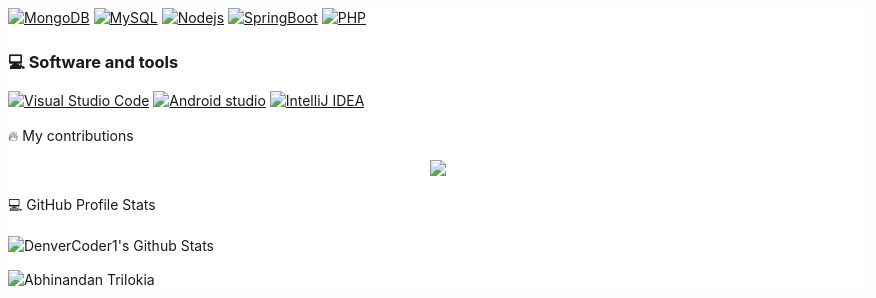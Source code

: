 <p>    
 <a href="#"><img alt="MongoDB" src ="https://img.shields.io/badge/MongoDB-%234ea94b.svg?logo=mongodb&logoColor=white"></a>   
 <a href="#"><img alt="MySQL" src ="https://img.shields.io/badge/MySQL-%234ea94b.svg?logo=mysql&logoColor=white"></a>
 <a href="#"><img alt="Nodejs" src ="https://img.shields.io/badge/Nodejs-%234ea94b.svg?logo=nodejs&logoColor=white"></a>
 <a href="#"><img alt="SpringBoot" src ="https://img.shields.io/badge/SpringBoot-%234ea94b.svg?logo=springboot&logoColor=white"></a>
 <a href="#"><img alt="PHP" src ="https://img.shields.io/badge/PHP-%234ea94b.svg?logo=php&logoColor=white"></a>
</p>

### 💻 Software and tools

<p>    
 <a href="#"><img alt="Visual Studio Code" src="https://img.shields.io/badge/Visual%20Studio%20Code-0078d7.svg?logo=visual-studio-code&logoColor=white"></a>
 <a href="#"><img alt="Android studio" src="https://img.shields.io/badge/Android%20Studio-0078d7.svg?logo=android-studio&logoColor=white"></a>
 <a href="#"><img alt="IntelliJ IDEA" src="https://img.shields.io/badge/IntelliJ%20IDEA%20-0078d7.svg?logo=Intellij&logoColor=white"></a>
</p>

🔥 My contributions

<p align="center">
  <a href="https://github.com/DenverCoder1/github-readme-streak-stats">
    <img src="https://streak-stats.demolab.com?user=Malshii"/>
  </a>
</p>



  <summary>💻 GitHub Profile Stats</summary>
  <br/>
    <img alt="DenverCoder1's Github Stats" src="https://denvercoder1-github-readme-stats.vercel.app/api?username=Malshii&show_icons=true&count_private=true&theme=react&hide_border=true&bg_color=1F222E&title_color=F85D7F&icon_color=F8D866" height="192px"/></a>
    
![Abhinandan Trilokia](https://raw.githubusercontent.com/Trilokia/Trilokia/379277808c61ef204768a61bbc5d25bc7798ccf1/bottom_header.svg)
<br>
